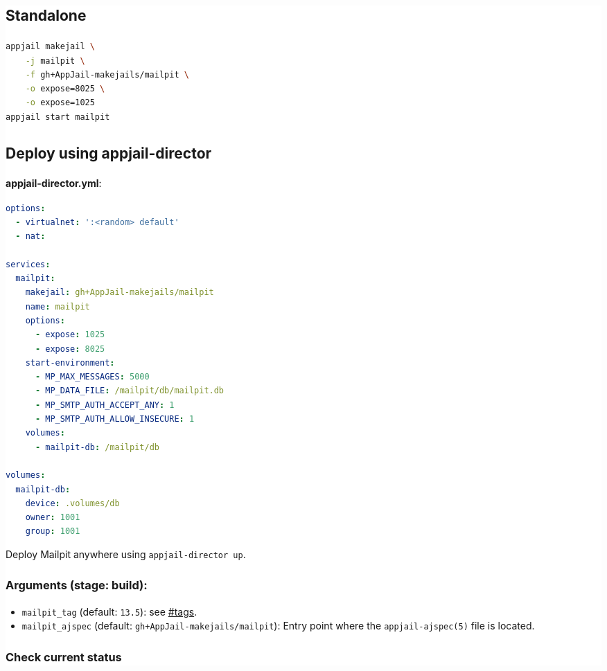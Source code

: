 ## Standalone

```sh
appjail makejail \
    -j mailpit \
    -f gh+AppJail-makejails/mailpit \
    -o expose=8025 \
    -o expose=1025
appjail start mailpit
```

## Deploy using appjail-director

**appjail-director.yml**:

```yaml
options:
  - virtualnet: ':<random> default'
  - nat:

services:
  mailpit:
    makejail: gh+AppJail-makejails/mailpit
    name: mailpit
    options:
      - expose: 1025
      - expose: 8025
    start-environment:
      - MP_MAX_MESSAGES: 5000
      - MP_DATA_FILE: /mailpit/db/mailpit.db
      - MP_SMTP_AUTH_ACCEPT_ANY: 1
      - MP_SMTP_AUTH_ALLOW_INSECURE: 1
    volumes:
      - mailpit-db: /mailpit/db

volumes:
  mailpit-db:
    device: .volumes/db
    owner: 1001
    group: 1001
```

Deploy Mailpit anywhere using `appjail-director up`.

### Arguments (stage: build):

* `mailpit_tag` (default: `13.5`): see [#tags](#tags).
* `mailpit_ajspec` (default: `gh+AppJail-makejails/mailpit`): Entry point where the `appjail-ajspec(5)` file is located.

### Check current status
